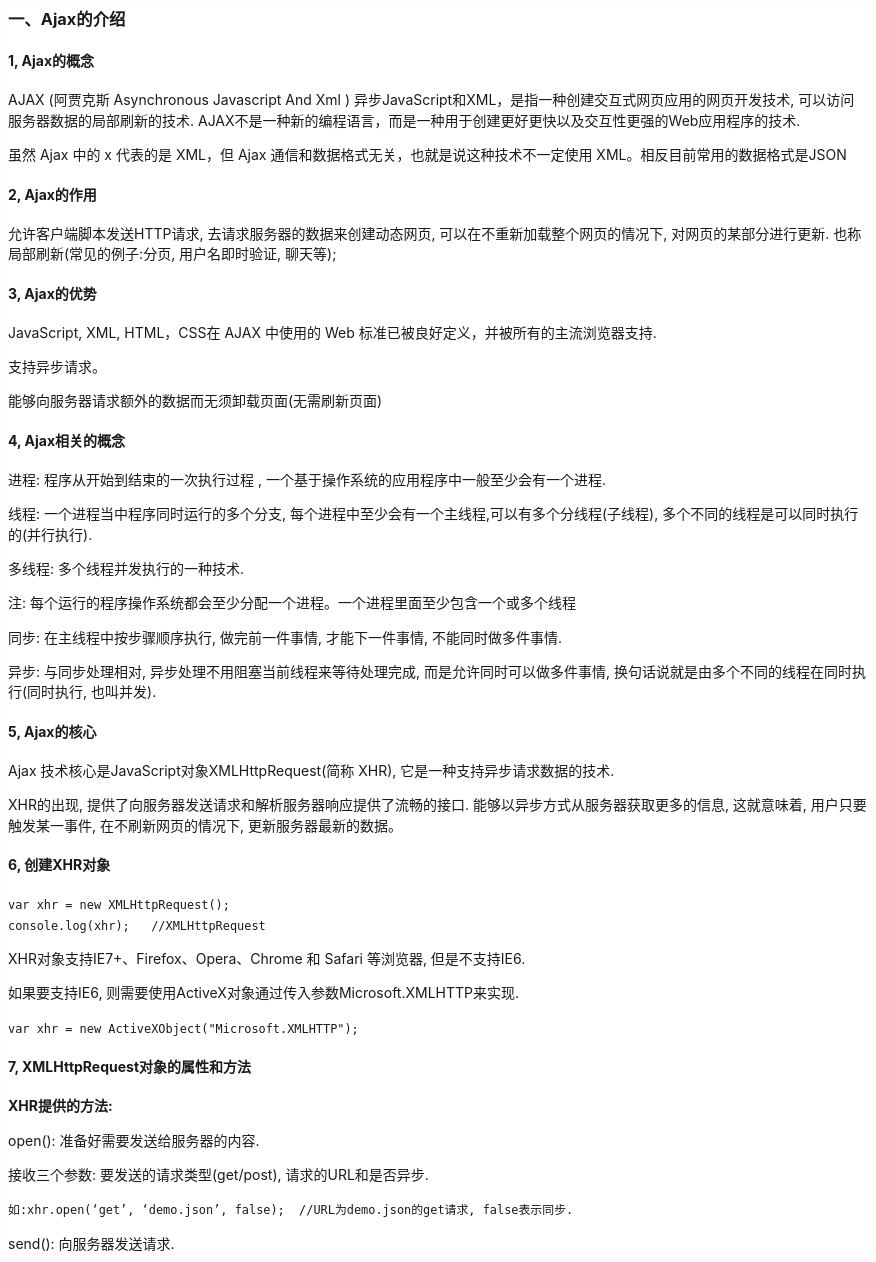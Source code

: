 ### 一、Ajax的介绍
#### 1, Ajax的概念

AJAX (阿贾克斯 Asynchronous Javascript And Xml ) 异步JavaScript和XML，是指一种创建交互式网页应用的网页开发技术, 可以访问服务器数据的局部刷新的技术. AJAX不是一种新的编程语言，而是一种用于创建更好更快以及交互性更强的Web应用程序的技术. 

虽然 Ajax 中的 x 代表的是 XML，但 Ajax 通信和数据格式无关，也就是说这种技术不一定使用 XML。相反目前常用的数据格式是JSON

#### 2, Ajax的作用

允许客户端脚本发送HTTP请求, 去请求服务器的数据来创建动态网页, 可以在不重新加载整个网页的情况下, 对网页的某部分进行更新. 也称局部刷新(常见的例子:分页, 用户名即时验证, 聊天等);

#### 3, Ajax的优势

JavaScript, XML, HTML，CSS在 AJAX 中使用的 Web 标准已被良好定义，并被所有的主流浏览器支持.

支持异步请求。

能够向服务器请求额外的数据而无须卸载页面(无需刷新页面)

#### 4, Ajax相关的概念

进程: 程序从开始到结束的一次执行过程 , 一个基于操作系统的应用程序中一般至少会有一个进程.

线程: 一个进程当中程序同时运行的多个分支, 每个进程中至少会有一个主线程,可以有多个分线程(子线程), 多个不同的线程是可以同时执行的(并行执行).

多线程: 多个线程并发执行的一种技术.

注: 每个运行的程序操作系统都会至少分配一个进程。一个进程里面至少包含一个或多个线程

同步: 在主线程中按步骤顺序执行, 做完前一件事情, 才能下一件事情, 不能同时做多件事情.

异步: 与同步处理相对, 异步处理不用阻塞当前线程来等待处理完成, 而是允许同时可以做多件事情, 换句话说就是由多个不同的线程在同时执行(同时执行, 也叫并发).

#### 5, Ajax的核心
Ajax 技术核心是JavaScript对象XMLHttpRequest(简称 XHR), 它是一种支持异步请求数据的技术.

XHR的出现, 提供了向服务器发送请求和解析服务器响应提供了流畅的接口. 能够以异步方式从服务器获取更多的信息, 这就意味着, 用户只要触发某一事件, 在不刷新网页的情况下, 更新服务器最新的数据。

#### 6, 创建XHR对象

    var xhr = new XMLHttpRequest();
    console.log(xhr);   //XMLHttpRequest

XHR对象支持IE7+、Firefox、Opera、Chrome 和 Safari 等浏览器, 但是不支持IE6.

如果要支持IE6, 则需要使用ActiveX对象通过传入参数Microsoft.XMLHTTP来实现.

    var xhr = new ActiveXObject("Microsoft.XMLHTTP");
#### 7, XMLHttpRequest对象的属性和方法
**XHR提供的方法:**

open(): 准备好需要发送给服务器的内容.

接收三个参数: 要发送的请求类型(get/post), 请求的URL和是否异步.

    如:xhr.open(‘get’, ‘demo.json’, false);  //URL为demo.json的get请求, false表示同步.

send(): 向服务器发送请求.
